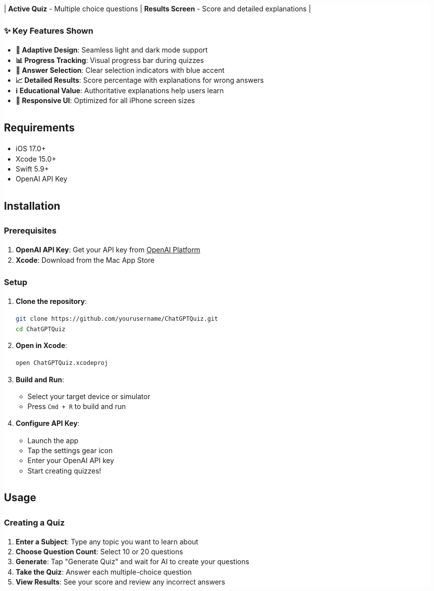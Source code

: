 | **Active Quiz** - Multiple choice questions | **Results Screen** - Score and detailed explanations |

</div>

### ✨ Key Features Shown
- **🎨 Adaptive Design**: Seamless light and dark mode support
- **📊 Progress Tracking**: Visual progress bar during quizzes  
- **🎯 Answer Selection**: Clear selection indicators with blue accent
- **📈 Detailed Results**: Score percentage with explanations for wrong answers
- **ℹ️ Educational Value**: Authoritative explanations help users learn
- **📱 Responsive UI**: Optimized for all iPhone screen sizes

## Requirements

- iOS 17.0+
- Xcode 15.0+
- Swift 5.9+
- OpenAI API Key

## Installation

### Prerequisites
1. **OpenAI API Key**: Get your API key from [OpenAI Platform](https://platform.openai.com)
2. **Xcode**: Download from the Mac App Store

### Setup
1. **Clone the repository**:
   ```bash
   git clone https://github.com/yourusername/ChatGPTQuiz.git
   cd ChatGPTQuiz
   ```

2. **Open in Xcode**:
   ```bash
   open ChatGPTQuiz.xcodeproj
   ```

3. **Build and Run**:
   - Select your target device or simulator
   - Press `Cmd + R` to build and run

4. **Configure API Key**:
   - Launch the app
   - Tap the settings gear icon
   - Enter your OpenAI API key
   - Start creating quizzes!

## Usage

### Creating a Quiz
1. **Enter a Subject**: Type any topic you want to learn about
2. **Choose Question Count**: Select 10 or 20 questions
3. **Generate**: Tap "Generate Quiz" and wait for AI to create your questions
4. **Take the Quiz**: Answer each multiple-choice question
5. **View Results**: See your score and review any incorrect answers
